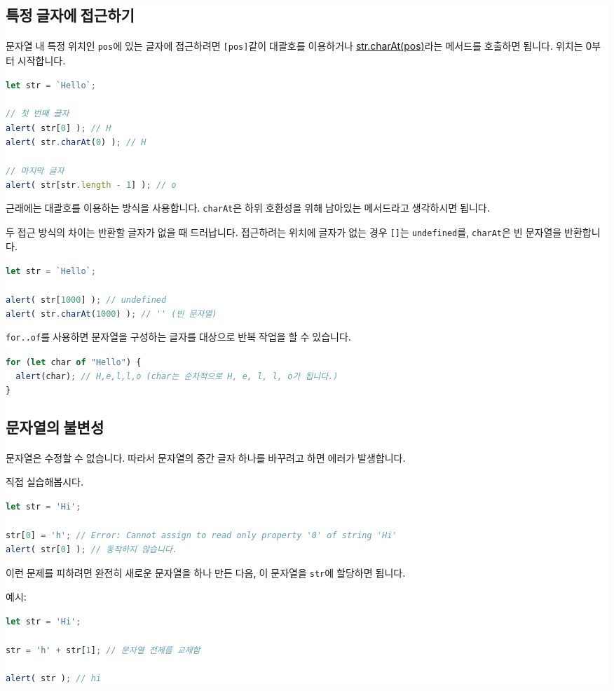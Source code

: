 ## 특정 글자에 접근하기

문자열 내 특정 위치인 `pos`에 있는 글자에 접근하려면 `[pos]`같이 대괄호를 이용하거나 [str.charAt(pos)](mdn:js/String/charAt)라는 메서드를 호출하면 됩니다. 위치는 0부터 시작합니다.

```js run
let str = `Hello`;

// 첫 번째 글자
alert( str[0] ); // H
alert( str.charAt(0) ); // H

// 마지막 글자
alert( str[str.length - 1] ); // o
```

근래에는 대괄호를 이용하는 방식을 사용합니다. `charAt`은 하위 호환성을 위해 남아있는 메서드라고 생각하시면 됩니다.

두 접근 방식의 차이는 반환할 글자가 없을 때 드러납니다. 접근하려는 위치에 글자가 없는 경우 `[]`는 `undefined`를, `charAt`은 빈 문자열을 반환합니다.

```js run
let str = `Hello`;

alert( str[1000] ); // undefined
alert( str.charAt(1000) ); // '' (빈 문자열)
```

`for..of`를 사용하면 문자열을 구성하는 글자를 대상으로 반복 작업을 할 수 있습니다.

```js run
for (let char of "Hello") {
  alert(char); // H,e,l,l,o (char는 순차적으로 H, e, l, l, o가 됩니다.)
}
```

## 문자열의 불변성

문자열은 수정할 수 없습니다. 따라서 문자열의 중간 글자 하나를 바꾸려고 하면 에러가 발생합니다.

직접 실습해봅시다.

```js run
let str = 'Hi';

str[0] = 'h'; // Error: Cannot assign to read only property '0' of string 'Hi'
alert( str[0] ); // 동작하지 않습니다.
```

이런 문제를 피하려면 완전히 새로운 문자열을 하나 만든 다음, 이 문자열을 `str`에 할당하면 됩니다.

예시:

```js run
let str = 'Hi';

str = 'h' + str[1]; // 문자열 전체를 교체함

alert( str ); // hi
```
